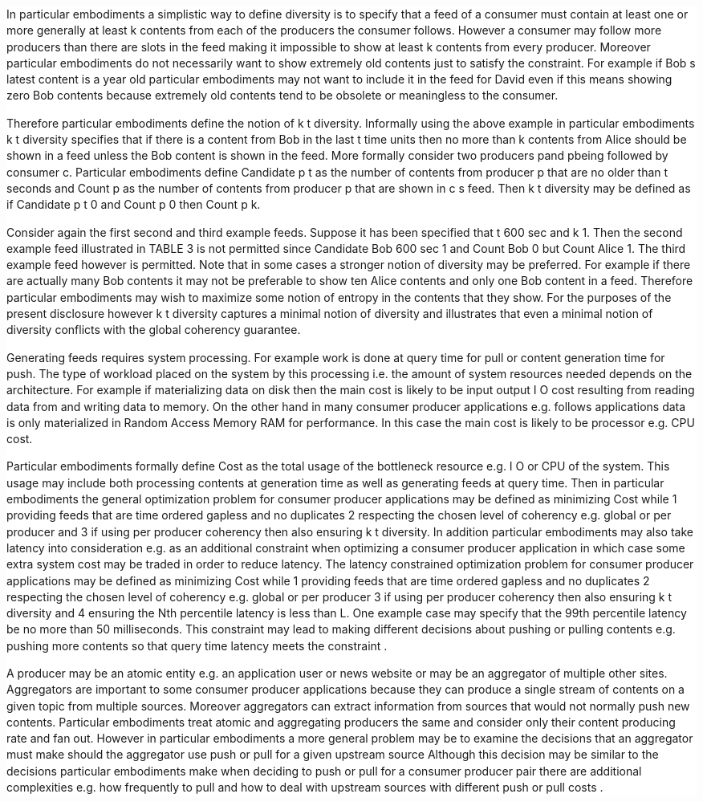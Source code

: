 In particular embodiments a simplistic way to define diversity is to specify that a feed of a consumer must contain at least one or more generally at least k contents from each of the producers the consumer follows. However a consumer may follow more producers than there are slots in the feed making it impossible to show at least k contents from every producer. Moreover particular embodiments do not necessarily want to show extremely old contents just to satisfy the constraint. For example if Bob s latest content is a year old particular embodiments may not want to include it in the feed for David even if this means showing zero Bob contents because extremely old contents tend to be obsolete or meaningless to the consumer.

Therefore particular embodiments define the notion of k t diversity. Informally using the above example in particular embodiments k t diversity specifies that if there is a content from Bob in the last t time units then no more than k contents from Alice should be shown in a feed unless the Bob content is shown in the feed. More formally consider two producers pand pbeing followed by consumer c. Particular embodiments define Candidate p t as the number of contents from producer p that are no older than t seconds and Count p as the number of contents from producer p that are shown in c s feed. Then k t diversity may be defined as if Candidate p t 0 and Count p 0 then Count p k.

Consider again the first second and third example feeds. Suppose it has been specified that t 600 sec and k 1. Then the second example feed illustrated in TABLE 3 is not permitted since Candidate Bob 600 sec 1 and Count Bob 0 but Count Alice 1. The third example feed however is permitted. Note that in some cases a stronger notion of diversity may be preferred. For example if there are actually many Bob contents it may not be preferable to show ten Alice contents and only one Bob content in a feed. Therefore particular embodiments may wish to maximize some notion of entropy in the contents that they show. For the purposes of the present disclosure however k t diversity captures a minimal notion of diversity and illustrates that even a minimal notion of diversity conflicts with the global coherency guarantee.

Generating feeds requires system processing. For example work is done at query time for pull or content generation time for push. The type of workload placed on the system by this processing i.e. the amount of system resources needed depends on the architecture. For example if materializing data on disk then the main cost is likely to be input output I O cost resulting from reading data from and writing data to memory. On the other hand in many consumer producer applications e.g. follows applications data is only materialized in Random Access Memory RAM for performance. In this case the main cost is likely to be processor e.g. CPU cost.

Particular embodiments formally define Cost as the total usage of the bottleneck resource e.g. I O or CPU of the system. This usage may include both processing contents at generation time as well as generating feeds at query time. Then in particular embodiments the general optimization problem for consumer producer applications may be defined as minimizing Cost while 1 providing feeds that are time ordered gapless and no duplicates 2 respecting the chosen level of coherency e.g. global or per producer and 3 if using per producer coherency then also ensuring k t diversity. In addition particular embodiments may also take latency into consideration e.g. as an additional constraint when optimizing a consumer producer application in which case some extra system cost may be traded in order to reduce latency. The latency constrained optimization problem for consumer producer applications may be defined as minimizing Cost while 1 providing feeds that are time ordered gapless and no duplicates 2 respecting the chosen level of coherency e.g. global or per producer 3 if using per producer coherency then also ensuring k t diversity and 4 ensuring the Nth percentile latency is less than L. One example case may specify that the 99th percentile latency be no more than 50 milliseconds. This constraint may lead to making different decisions about pushing or pulling contents e.g. pushing more contents so that query time latency meets the constraint .

A producer may be an atomic entity e.g. an application user or news website or may be an aggregator of multiple other sites. Aggregators are important to some consumer producer applications because they can produce a single stream of contents on a given topic from multiple sources. Moreover aggregators can extract information from sources that would not normally push new contents. Particular embodiments treat atomic and aggregating producers the same and consider only their content producing rate and fan out. However in particular embodiments a more general problem may be to examine the decisions that an aggregator must make should the aggregator use push or pull for a given upstream source Although this decision may be similar to the decisions particular embodiments make when deciding to push or pull for a consumer producer pair there are additional complexities e.g. how frequently to pull and how to deal with upstream sources with different push or pull costs .
